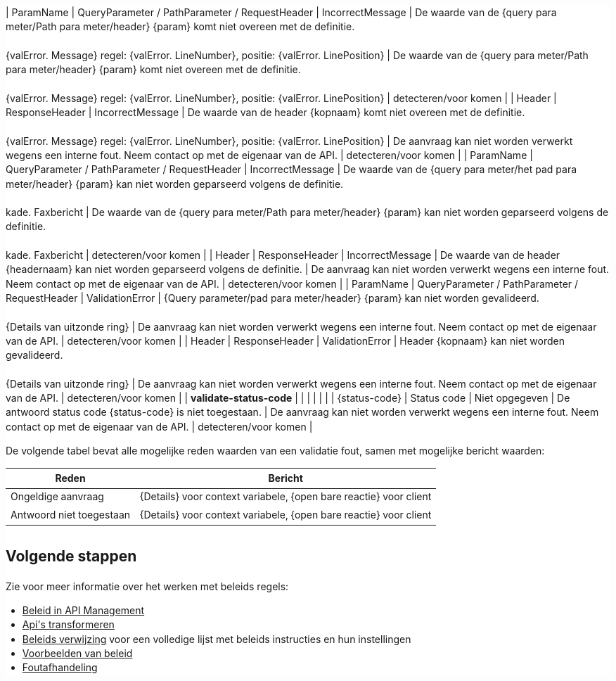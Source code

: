 | ParamName                          | QueryParameter / PathParameter / RequestHeader                  | IncorrectMessage    | De waarde van de {query para meter/Path para meter/header} {param} komt niet overeen met de definitie.<br/><br/>{valError. Message} regel: {valError. LineNumber}, positie: {valError. LinePosition}                                          | De waarde van de {query para meter/Path para meter/header} {param} komt niet overeen met de definitie.<br/><br/>{valError. Message} regel: {valError. LineNumber}, positie: {valError. LinePosition}                              | detecteren/voor komen |
| Header                         | ResponseHeader                                                  | IncorrectMessage    | De waarde van de header {kopnaam} komt niet overeen met de definitie.<br/><br/>{valError. Message} regel: {valError. LineNumber}, positie: {valError. LinePosition}                                                                              | De aanvraag kan niet worden verwerkt wegens een interne fout. Neem contact op met de eigenaar van de API.                                                       | detecteren/voor komen |
| ParamName                          | QueryParameter / PathParameter / RequestHeader                  | IncorrectMessage    | De waarde van de {query para meter/het pad para meter/header} {param} kan niet worden geparseerd volgens de definitie. <br/><br/>kade. Faxbericht                                | De waarde van de {query para meter/Path para meter/header} {param} kan niet worden geparseerd volgens de definitie. <br/><br/>kade. Faxbericht                      | detecteren/voor komen |
| Header                         | ResponseHeader                                                  | IncorrectMessage    | De waarde van de header {headernaam} kan niet worden geparseerd volgens de definitie.                                                                  | De aanvraag kan niet worden verwerkt wegens een interne fout. Neem contact op met de eigenaar van de API.                                                       | detecteren/voor komen |
| ParamName                          | QueryParameter / PathParameter / RequestHeader                  | ValidationError     | {Query parameter/pad para meter/header} {param} kan niet worden gevalideerd.<br/><br/>{Details van uitzonde ring}                                                                      | De aanvraag kan niet worden verwerkt wegens een interne fout. Neem contact op met de eigenaar van de API.                                                       | detecteren/voor komen |
| Header                         | ResponseHeader                                                  | ValidationError     | Header {kopnaam} kan niet worden gevalideerd.<br/><br/>{Details van uitzonde ring}                                                                                                          | De aanvraag kan niet worden verwerkt wegens een interne fout. Neem contact op met de eigenaar van de API.                                                       | detecteren/voor komen |
| **validate-status-code**             |                                                                 |                     |                                                                                                                                                   |                                                                                                                                           |                      |
| {status-code}                        | Status code                                                      | Niet opgegeven         | De antwoord status code {status-code} is niet toegestaan.                                                                                                | De aanvraag kan niet worden verwerkt wegens een interne fout. Neem contact op met de eigenaar van de API.                                                       | detecteren/voor komen |


De volgende tabel bevat alle mogelijke reden waarden van een validatie fout, samen met mogelijke bericht waarden:

|  **Reden**         |    **Bericht** |
|---|---|  
| Ongeldige aanvraag       |     {Details} voor context variabele, {open bare reactie} voor client|
| Antwoord niet toegestaan  | {Details} voor context variabele, {open bare reactie} voor client |






## <a name="next-steps"></a>Volgende stappen

Zie voor meer informatie over het werken met beleids regels:

-   [Beleid in API Management](api-management-howto-policies.md)
-   [Api's transformeren](transform-api.md)
-   [Beleids verwijzing](./api-management-policies.md) voor een volledige lijst met beleids instructies en hun instellingen
-   [Voorbeelden van beleid](./policy-reference.md)
-   [Foutafhandeling](./api-management-error-handling-policies.md)
